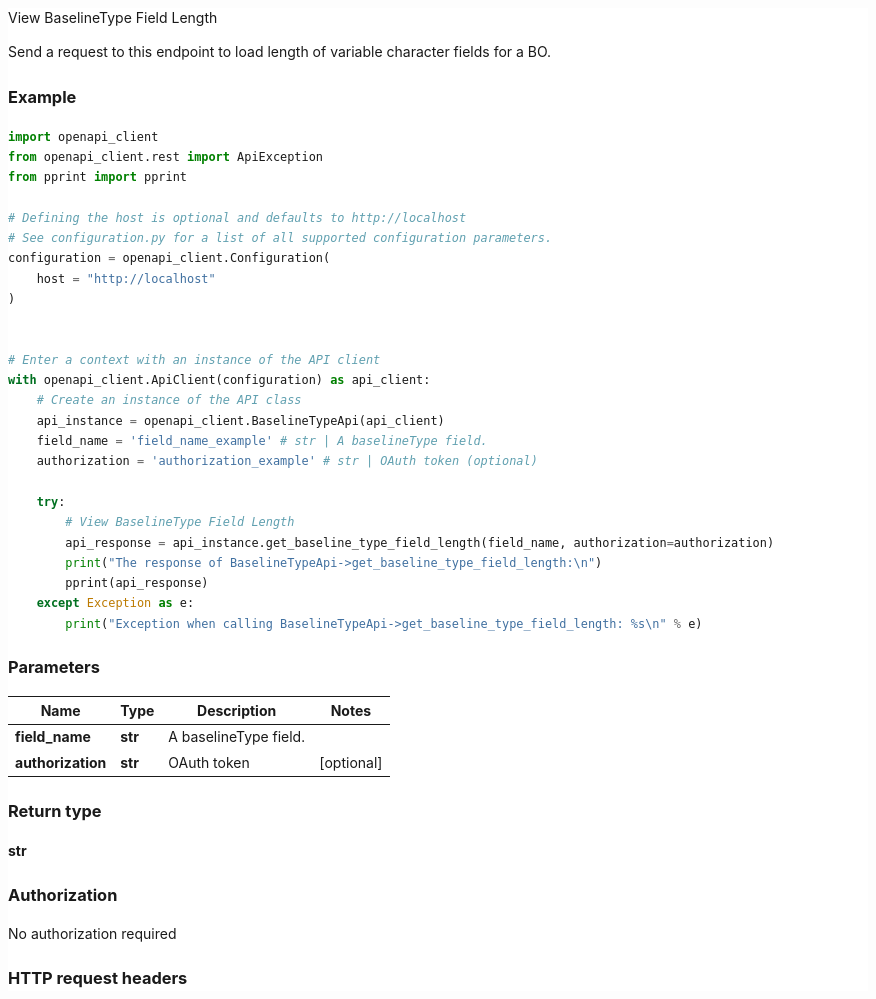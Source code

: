 View BaselineType Field Length

Send a request to this endpoint to load length of variable character fields for a BO.

### Example


```python
import openapi_client
from openapi_client.rest import ApiException
from pprint import pprint

# Defining the host is optional and defaults to http://localhost
# See configuration.py for a list of all supported configuration parameters.
configuration = openapi_client.Configuration(
    host = "http://localhost"
)


# Enter a context with an instance of the API client
with openapi_client.ApiClient(configuration) as api_client:
    # Create an instance of the API class
    api_instance = openapi_client.BaselineTypeApi(api_client)
    field_name = 'field_name_example' # str | A baselineType field.
    authorization = 'authorization_example' # str | OAuth token (optional)

    try:
        # View BaselineType Field Length
        api_response = api_instance.get_baseline_type_field_length(field_name, authorization=authorization)
        print("The response of BaselineTypeApi->get_baseline_type_field_length:\n")
        pprint(api_response)
    except Exception as e:
        print("Exception when calling BaselineTypeApi->get_baseline_type_field_length: %s\n" % e)
```



### Parameters


Name | Type | Description  | Notes
------------- | ------------- | ------------- | -------------
 **field_name** | **str**| A baselineType field. | 
 **authorization** | **str**| OAuth token | [optional] 

### Return type

**str**

### Authorization

No authorization required

### HTTP request headers
